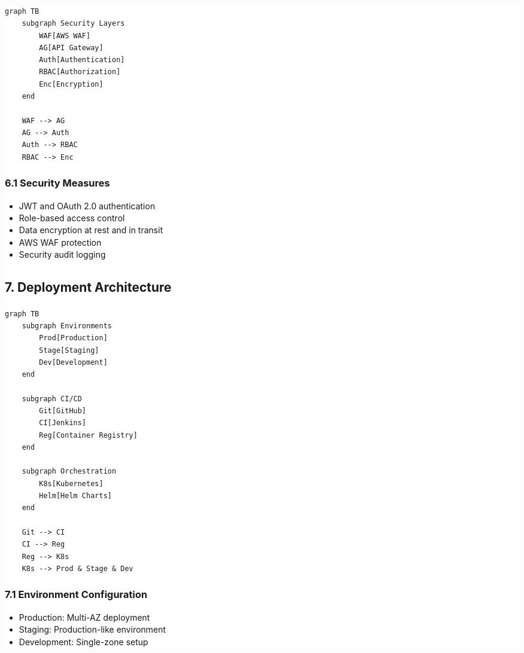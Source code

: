 ```mermaid
graph TB
    subgraph Security Layers
        WAF[AWS WAF]
        AG[API Gateway]
        Auth[Authentication]
        RBAC[Authorization]
        Enc[Encryption]
    end

    WAF --> AG
    AG --> Auth
    Auth --> RBAC
    RBAC --> Enc
```

### 6.1 Security Measures
- JWT and OAuth 2.0 authentication
- Role-based access control
- Data encryption at rest and in transit
- AWS WAF protection
- Security audit logging

## 7. Deployment Architecture

```mermaid
graph TB
    subgraph Environments
        Prod[Production]
        Stage[Staging]
        Dev[Development]
    end

    subgraph CI/CD
        Git[GitHub]
        CI[Jenkins]
        Reg[Container Registry]
    end

    subgraph Orchestration
        K8s[Kubernetes]
        Helm[Helm Charts]
    end

    Git --> CI
    CI --> Reg
    Reg --> K8s
    K8s --> Prod & Stage & Dev
```

### 7.1 Environment Configuration
- Production: Multi-AZ deployment
- Staging: Production-like environment
- Development: Single-zone setup
